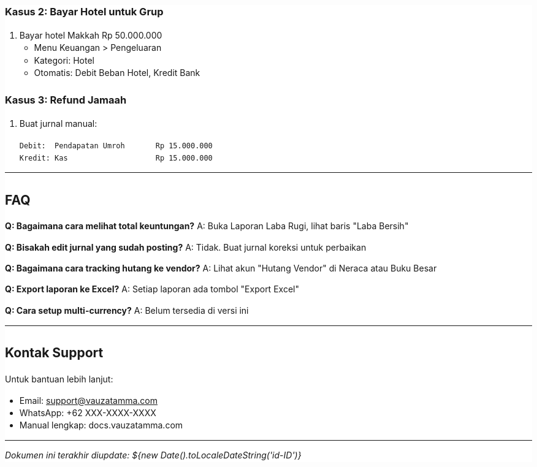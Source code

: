 ### Kasus 2: Bayar Hotel untuk Grup
1. Bayar hotel Makkah Rp 50.000.000
   - Menu Keuangan > Pengeluaran
   - Kategori: Hotel
   - Otomatis: Debit Beban Hotel, Kredit Bank

### Kasus 3: Refund Jamaah
1. Buat jurnal manual:
   ```
   Debit:  Pendapatan Umroh       Rp 15.000.000
   Kredit: Kas                    Rp 15.000.000
   ```

---

## FAQ

**Q: Bagaimana cara melihat total keuntungan?**
A: Buka Laporan Laba Rugi, lihat baris "Laba Bersih"

**Q: Bisakah edit jurnal yang sudah posting?**
A: Tidak. Buat jurnal koreksi untuk perbaikan

**Q: Bagaimana cara tracking hutang ke vendor?**
A: Lihat akun "Hutang Vendor" di Neraca atau Buku Besar

**Q: Export laporan ke Excel?**
A: Setiap laporan ada tombol "Export Excel"

**Q: Cara setup multi-currency?**
A: Belum tersedia di versi ini

---

## Kontak Support

Untuk bantuan lebih lanjut:
- Email: support@vauzatamma.com
- WhatsApp: +62 XXX-XXXX-XXXX
- Manual lengkap: docs.vauzatamma.com

---

*Dokumen ini terakhir diupdate: ${new Date().toLocaleDateString('id-ID')}*